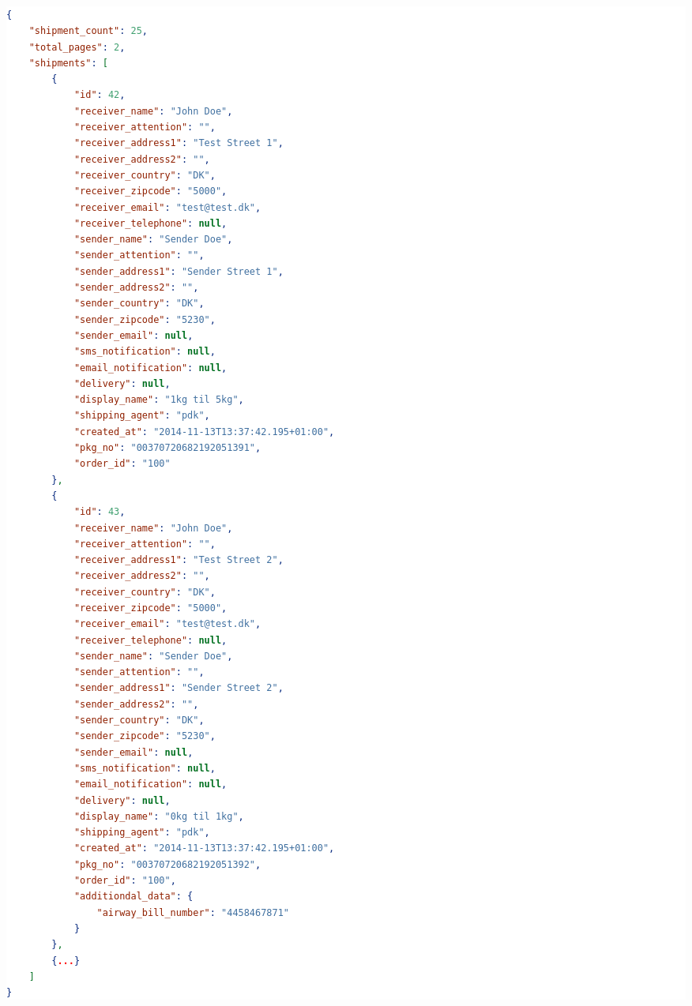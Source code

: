 ```json
{
    "shipment_count": 25,
    "total_pages": 2,
    "shipments": [
        {
            "id": 42,
            "receiver_name": "John Doe",
            "receiver_attention": "",
            "receiver_address1": "Test Street 1",
            "receiver_address2": "",
            "receiver_country": "DK",
            "receiver_zipcode": "5000",
            "receiver_email": "test@test.dk",
            "receiver_telephone": null,
            "sender_name": "Sender Doe",
            "sender_attention": "",
            "sender_address1": "Sender Street 1",
            "sender_address2": "",
            "sender_country": "DK",
            "sender_zipcode": "5230",
            "sender_email": null,
            "sms_notification": null,
            "email_notification": null,
            "delivery": null,
            "display_name": "1kg til 5kg",
            "shipping_agent": "pdk",
            "created_at": "2014-11-13T13:37:42.195+01:00",
            "pkg_no": "00370720682192051391",
            "order_id": "100"
        },
        {
            "id": 43,
            "receiver_name": "John Doe",
            "receiver_attention": "",
            "receiver_address1": "Test Street 2",
            "receiver_address2": "",
            "receiver_country": "DK",
            "receiver_zipcode": "5000",
            "receiver_email": "test@test.dk",
            "receiver_telephone": null,
            "sender_name": "Sender Doe",
            "sender_attention": "",
            "sender_address1": "Sender Street 2",
            "sender_address2": "",
            "sender_country": "DK",
            "sender_zipcode": "5230",
            "sender_email": null,
            "sms_notification": null,
            "email_notification": null,
            "delivery": null,
            "display_name": "0kg til 1kg",
            "shipping_agent": "pdk",
            "created_at": "2014-11-13T13:37:42.195+01:00",
            "pkg_no": "00370720682192051392",
            "order_id": "100",
            "additiondal_data": {
                "airway_bill_number": "4458467871"
            }
        },
        {...}
    ]
}
```
